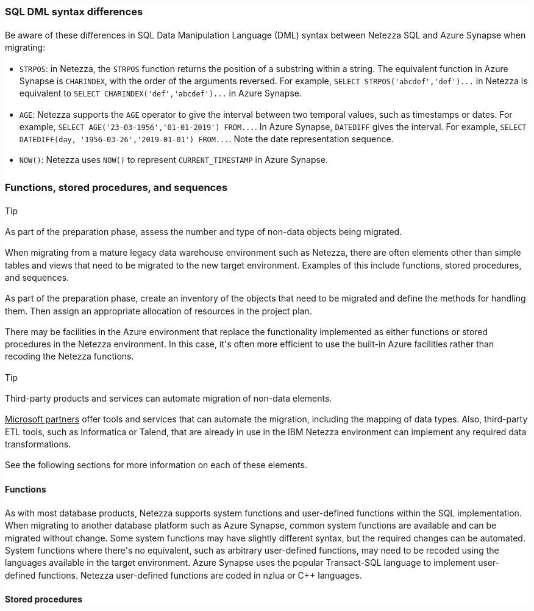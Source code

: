 ### SQL DML syntax differences

Be aware of these differences in SQL Data Manipulation Language (DML) syntax between Netezza SQL and Azure Synapse when migrating:

- `STRPOS`: in Netezza, the `STRPOS` function returns the position of a substring within a string. The equivalent function in Azure Synapse is `CHARINDEX`, with the order of the arguments reversed. For example, `SELECT STRPOS('abcdef','def')...` in Netezza is equivalent to `SELECT CHARINDEX('def','abcdef')...` in Azure Synapse.

- `AGE`: Netezza supports the `AGE` operator to give the interval between two temporal values, such as timestamps or dates. For example, `SELECT AGE('23-03-1956','01-01-2019') FROM...`. In Azure Synapse, `DATEDIFF` gives the interval. For example, `SELECT DATEDIFF(day, '1956-03-26','2019-01-01') FROM...`. Note the date representation sequence.

- `NOW()`: Netezza uses `NOW()` to represent `CURRENT_TIMESTAMP` in Azure Synapse.

### Functions, stored procedures, and sequences

> [!TIP]
> As part of the preparation phase, assess the number and type of non-data objects being migrated.

When migrating from a mature legacy data warehouse environment such as Netezza, there are often elements other than simple tables and views that need to be migrated to the new target environment. Examples of this include functions, stored procedures, and sequences.

As part of the preparation phase, create an inventory of the objects that need to be migrated and define the methods for handling them. Then assign an appropriate allocation of resources in the project plan.

There may be facilities in the Azure environment that replace the functionality implemented as either functions or stored procedures in the Netezza environment. In this case, it's often more efficient to use the built-in Azure facilities rather than recoding the Netezza functions.

> [!TIP]
> Third-party products and services can automate migration of non-data elements.

[Microsoft partners](../../partner/data-integration.md) offer tools and services that can automate the migration, including the mapping of data types. Also, third-party ETL tools, such as Informatica or Talend, that are already in use in the IBM Netezza environment can implement any required data transformations.

See the following sections for more information on each of these elements.

#### Functions

As with most database products, Netezza supports system functions and user-defined functions within the SQL implementation. When migrating to another database platform such as Azure Synapse, common system functions are available and can be migrated without change. Some system functions may have slightly different syntax, but the required changes can be automated. System functions where there's no equivalent, such as arbitrary user-defined functions, may need to be recoded using the languages available in the target environment. Azure Synapse uses the popular Transact-SQL language to implement user-defined functions. Netezza user-defined functions are coded in nzlua or C++ languages.

#### Stored procedures
